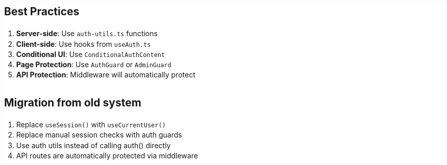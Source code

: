 ## Best Practices

1. **Server-side**: Use `auth-utils.ts` functions
2. **Client-side**: Use hooks from `useAuth.ts`
3. **Conditional UI**: Use `ConditionalAuthContent`
4. **Page Protection**: Use `AuthGuard` or `AdminGuard`
5. **API Protection**: Middleware will automatically protect

## Migration from old system

1. Replace `useSession()` with `useCurrentUser()`
2. Replace manual session checks with auth guards
3. Use auth utils instead of calling auth() directly
4. API routes are automatically protected via middleware
